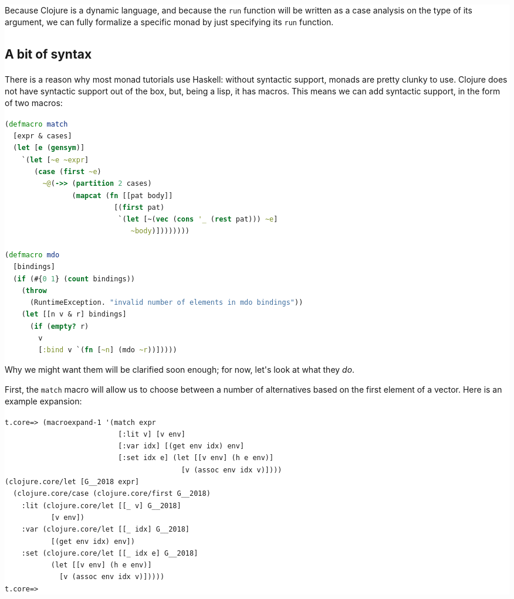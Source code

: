 Because Clojure is a dynamic language, and because the `run` function will be
written as a case analysis on the type of its argument, we can fully formalize
a specific monad by just specifying its `run` function.

## A bit of syntax

There is a reason why most monad tutorials use Haskell: without syntactic
support, monads are pretty clunky to use. Clojure does not have syntactic
support out of the box, but, being a lisp, it has macros. This means we can add
syntactic support, in the form of two macros:

```clojure
(defmacro match
  [expr & cases]
  (let [e (gensym)]
    `(let [~e ~expr]
       (case (first ~e)
         ~@(->> (partition 2 cases)
                (mapcat (fn [[pat body]]
                          [(first pat)
                           `(let [~(vec (cons '_ (rest pat))) ~e]
                              ~body)])))))))

(defmacro mdo
  [bindings]
  (if (#{0 1} (count bindings))
    (throw
      (RuntimeException. "invalid number of elements in mdo bindings"))
    (let [[n v & r] bindings]
      (if (empty? r)
        v
        [:bind v `(fn [~n] (mdo ~r))]))))
```

Why we might want them will be clarified soon enough; for now, let's look at
what they _do_.

First, the `match` macro will allow us to choose between a number of
alternatives based on the first element of a vector. Here is an example
expansion:

```clojure-repl
t.core=> (macroexpand-1 '(match expr
                           [:lit v] [v env]
                           [:var idx] [(get env idx) env]
                           [:set idx e] (let [[v env] (h e env)]
                                          [v (assoc env idx v)])))
(clojure.core/let [G__2018 expr]
  (clojure.core/case (clojure.core/first G__2018)
    :lit (clojure.core/let [[_ v] G__2018]
           [v env])
    :var (clojure.core/let [[_ idx] G__2018]
           [(get env idx) env])
    :set (clojure.core/let [[_ idx e] G__2018]
           (let [[v env] (h e env)]
             [v (assoc env idx v)]))))
t.core=>
```


[monad]: /tags/monad-tutorial
[core.match]: https://github.com/clojure/core.match
[core.logic]: https://github.com/clojure/core.logic
[core.async]: https://github.com/clojure/core.async